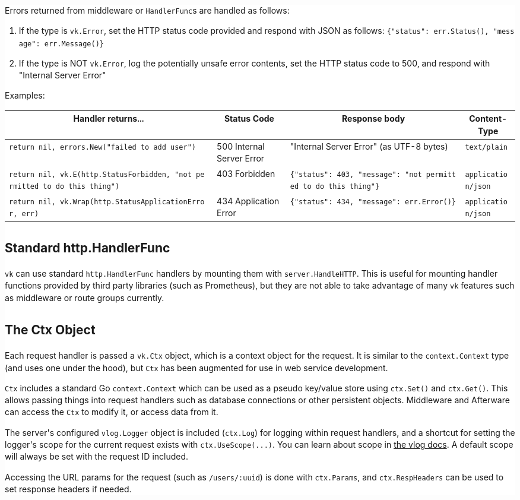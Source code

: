 Errors returned from middleware or `HandlerFunc`s are
handled as follows:

1. If the type is `vk.Error`, set the HTTP status code
provided and respond with JSON as follows: `{"status": err.Status(), "message": err.Message()}`

2. If the type is NOT `vk.Error`, log the potentially
unsafe error contents, set the HTTP status code to 500,
and respond with "Internal Server Error"

Examples:

Handler returns... | Status Code | Response body | Content-Type
--- | --- | --- | ---
`return nil, errors.New("failed to add user")` | 500 Internal Server Error | "Internal Server Error" (as UTF-8 bytes) | `text/plain`
`return nil, vk.E(http.StatusForbidden, "not permitted to do this thing")` | 403 Forbidden | `{"status": 403, "message": "not permitted to do this thing"}` | `application/json`
`return nil, vk.Wrap(http.StatusApplicationError, err)` | 434 Application Error | `{"status": 434, "message": err.Error()}` | `application/json`

## Standard http.HandlerFunc
`vk` can use standard `http.HandlerFunc` handlers
by mounting them with `server.HandleHTTP`. This
is useful for mounting handler functions provided
by third party libraries (such as Prometheus),
but they are not able to take advantage of many `vk`
features such as middleware or route groups currently.

## The Ctx Object
Each request handler is passed a `vk.Ctx` object,
which is a context object for the request. It is
similar to the `context.Context` type (and uses
one under the hood), but `Ctx` has been augmented
for use in web service development.

`Ctx` includes a standard Go `context.Context`
which can be used as a pseudo key/value store using
`ctx.Set()` and `ctx.Get()`. This allows passing
things into request handlers such as database
connections or other persistent objects. Middleware
and Afterware can access the `Ctx` to modify it,
or access data from it.

The server's configured `vlog.Logger` object is
included (`ctx.Log`) for logging within request
handlers, and a shortcut for setting the logger's
scope for the current request exists with
`ctx.UseScope(...)`. You can learn about scope
in [the vlog docs](../vlog/README.md). A default
scope will always be set with the request ID included.

Accessing the URL params for the request
(such as `/users/:uuid`) is done with `ctx.Params`,
and `ctx.RespHeaders` can be used to set response headers
if needed.
